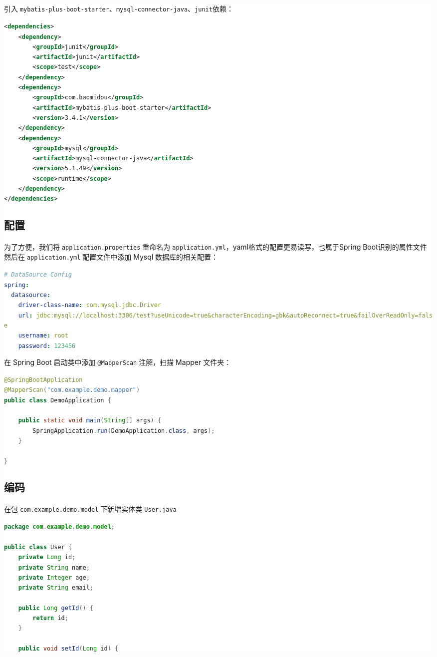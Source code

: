 引入 `mybatis-plus-boot-starter`、`mysql-connector-java`、`junit`依赖：
```xml
<dependencies>
    <dependency>
        <groupId>junit</groupId>
        <artifactId>junit</artifactId>
        <scope>test</scope>
    </dependency>
    <dependency>
        <groupId>com.baomidou</groupId>
        <artifactId>mybatis-plus-boot-starter</artifactId>
        <version>3.4.1</version>
    </dependency>
    <dependency>
        <groupId>mysql</groupId>
        <artifactId>mysql-connector-java</artifactId>
        <version>5.1.49</version>
        <scope>runtime</scope>
    </dependency>
</dependencies>
```
## 配置
为了方便，我们将 `application.properties` 重命名为 `application.yml`，yaml格式的配置更易读写，也属于Spring Boot识别的属性文件  
然后在 `application.yml` 配置文件中添加 Mysql 数据库的相关配置：

```yaml
# DataSource Config
spring:
  datasource:
    driver-class-name: com.mysql.jdbc.Driver
    url: jdbc:mysql://localhost:3306/test?useUnicode=true&characterEncoding=gbk&autoReconnect=true&failOverReadOnly=false
    username: root
    password: 123456
```
在 Spring Boot 启动类中添加 `@MapperScan` 注解，扫描 Mapper 文件夹：
```java
@SpringBootApplication
@MapperScan("com.example.demo.mapper")
public class DemoApplication {

	public static void main(String[] args) {
		SpringApplication.run(DemoApplication.class, args);
	}

}
```
## 编码
在包 `com.example.demo.model` 下新增实体类 `User.java`

```java
package com.example.demo.model;

public class User {
    private Long id;
    private String name;
    private Integer age;
    private String email;
    
    public Long getId() {
        return id;
    }

    public void setId(Long id) {
```